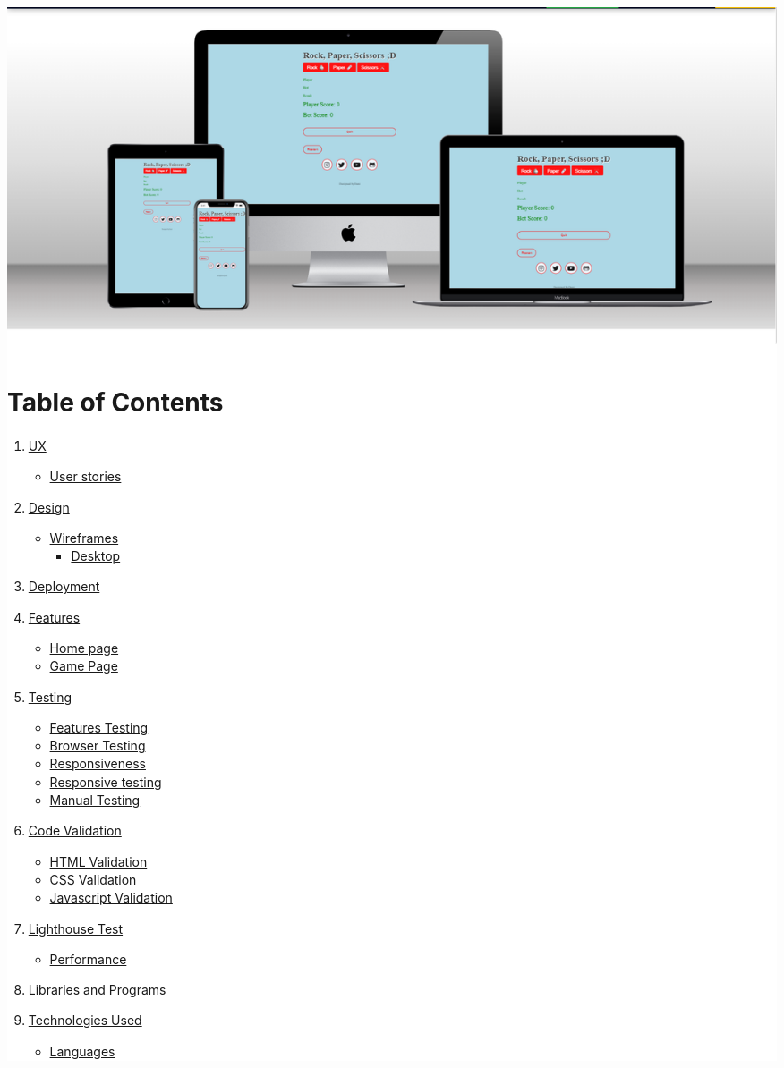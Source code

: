 ![Mockup2](assets/images/gamemockup.png) 

# Table of Contents
1. [UX](#user-experience-ux)
    - [User stories](#user-stories)
2. [Design](#design) 
    - [Wireframes](#wireframes)
      - [Desktop](#desktop)
3. [Deployment](#deployment) 
4. [Features](#features)
   - [Home page](#home-page)
   - [Game Page](#game-page)


5. [Testing](#testing)
    - [Features Testing](#features-testing)
    - [Browser Testing](#browser-testing)
    - [Responsiveness](#responsiveness)
    - [Responsive testing](#responsive-testing)
    - [Manual Testing](#manual-testing)


6.   [Code Validation](#code-validation) 
      - [HTML Validation](#html-validation)
      - [CSS Validation](#css-validation)
      - [Javascript Validation](#javascript-validation) 

7.   [Lighthouse Test](#lighthouse-test) 
      - [Performance](#performance)

8.   [Libraries and Programs](#libraries-and-programs) 

9.   [Technologies Used](#technologies-used) 
      - [Languages](#languages)
